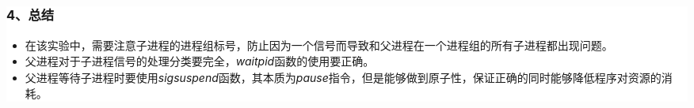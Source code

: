 ### 4、总结

+ 在该实验中，需要注意子进程的进程组标号，防止因为一个信号而导致和父进程在一个进程组的所有子进程都出现问题。
+ 父进程对于子进程信号的处理分类要完全，$waitpid$函数的使用要正确。
+ 父进程等待子进程时要使用$sigsuspend$函数，其本质为$pause$指令，但是能够做到原子性，保证正确的同时能够降低程序对资源的消耗。